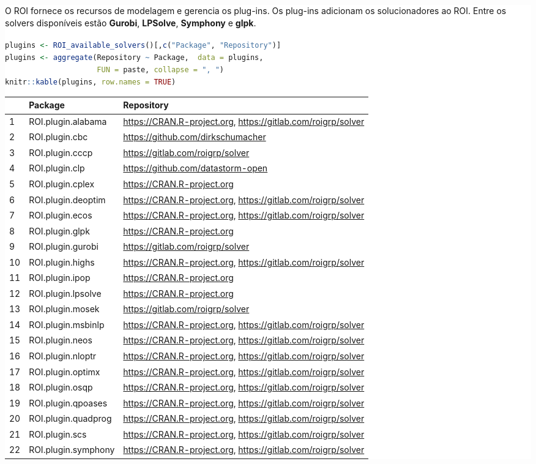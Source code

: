

O ROI fornece os recursos de modelagem e gerencia os plug-ins. Os plug-ins
adicionam os solucionadores ao ROI. Entre os solvers disponíveis estão 
**Gurobi**, **LPSolve**, **Symphony** e **glpk**.

 

```r
plugins <- ROI_available_solvers()[,c("Package", "Repository")]
plugins <- aggregate(Repository ~ Package,  data = plugins, 
                     FUN = paste, collapse = ", ")
knitr::kable(plugins, row.names = TRUE)
```



|   |Package             |Repository                                                   |
|:--|:-------------------|:------------------------------------------------------------|
|1  |ROI.plugin.alabama  |https://CRAN.R-project.org, https://gitlab.com/roigrp/solver |
|2  |ROI.plugin.cbc      |https://github.com/dirkschumacher                            |
|3  |ROI.plugin.cccp     |https://gitlab.com/roigrp/solver                             |
|4  |ROI.plugin.clp      |https://github.com/datastorm-open                            |
|5  |ROI.plugin.cplex    |https://CRAN.R-project.org                                   |
|6  |ROI.plugin.deoptim  |https://CRAN.R-project.org, https://gitlab.com/roigrp/solver |
|7  |ROI.plugin.ecos     |https://CRAN.R-project.org, https://gitlab.com/roigrp/solver |
|8  |ROI.plugin.glpk     |https://CRAN.R-project.org                                   |
|9  |ROI.plugin.gurobi   |https://gitlab.com/roigrp/solver                             |
|10 |ROI.plugin.highs    |https://CRAN.R-project.org, https://gitlab.com/roigrp/solver |
|11 |ROI.plugin.ipop     |https://CRAN.R-project.org                                   |
|12 |ROI.plugin.lpsolve  |https://CRAN.R-project.org                                   |
|13 |ROI.plugin.mosek    |https://gitlab.com/roigrp/solver                             |
|14 |ROI.plugin.msbinlp  |https://CRAN.R-project.org, https://gitlab.com/roigrp/solver |
|15 |ROI.plugin.neos     |https://CRAN.R-project.org, https://gitlab.com/roigrp/solver |
|16 |ROI.plugin.nloptr   |https://CRAN.R-project.org, https://gitlab.com/roigrp/solver |
|17 |ROI.plugin.optimx   |https://CRAN.R-project.org, https://gitlab.com/roigrp/solver |
|18 |ROI.plugin.osqp     |https://CRAN.R-project.org, https://gitlab.com/roigrp/solver |
|19 |ROI.plugin.qpoases  |https://CRAN.R-project.org, https://gitlab.com/roigrp/solver |
|20 |ROI.plugin.quadprog |https://CRAN.R-project.org, https://gitlab.com/roigrp/solver |
|21 |ROI.plugin.scs      |https://CRAN.R-project.org, https://gitlab.com/roigrp/solver |
|22 |ROI.plugin.symphony |https://CRAN.R-project.org, https://gitlab.com/roigrp/solver |

